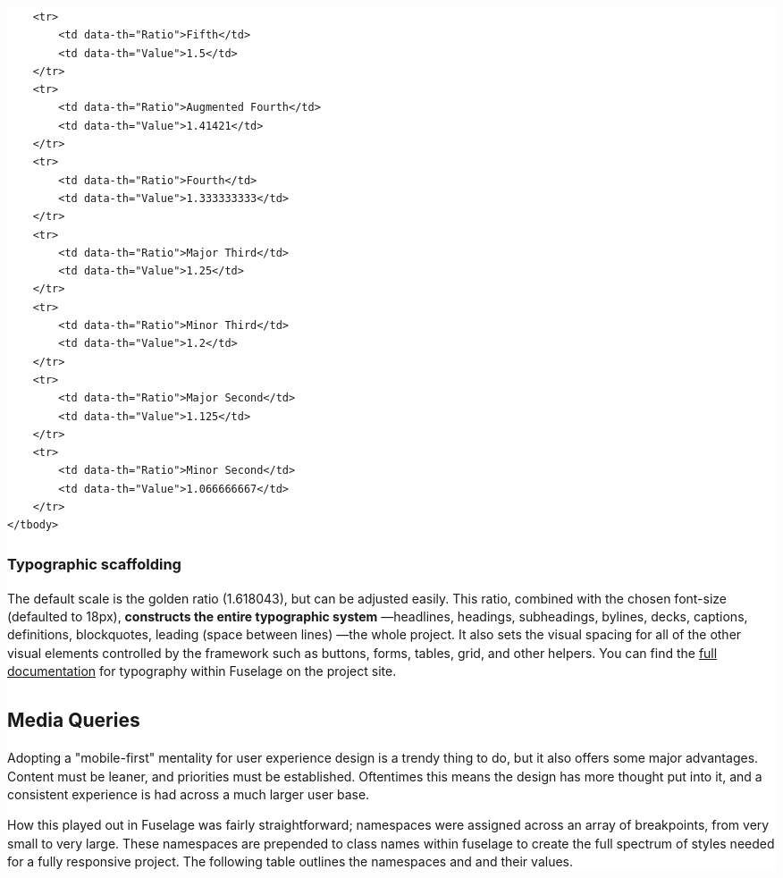         <tr>
            <td data-th="Ratio">Fifth</td>
            <td data-th="Value">1.5</td>
        </tr>
        <tr>
            <td data-th="Ratio">Augmented Fourth</td>
            <td data-th="Value">1.41421</td>
        </tr>
        <tr>
            <td data-th="Ratio">Fourth</td>
            <td data-th="Value">1.333333333</td>
        </tr>
        <tr>
            <td data-th="Ratio">Major Third</td>
            <td data-th="Value">1.25</td>
        </tr>
        <tr>
            <td data-th="Ratio">Minor Third</td>
            <td data-th="Value">1.2</td>
        </tr>
        <tr>
            <td data-th="Ratio">Major Second</td>
            <td data-th="Value">1.125</td>
        </tr>
        <tr>
            <td data-th="Ratio">Minor Second</td>
            <td data-th="Value">1.066666667</td>
        </tr>
    </tbody>
</table>

### Typographic scaffolding

The default scale is the golden ratio (1.618043), but can be adjusted easily. This ratio, combined with the chosen font-size (defaulted to 18px), **constructs the entire typographic system** &mdash;headlines, headings, subheadings, bylines, decks, captions, definitions, blockquotes, leading (space between lines) &mdash;the whole project. It also sets the visual spacing for all of the other visual elements controlled by the framework such as buttons, forms, tables, grid, and other helpers. You can find the <a href='http://fuselage.skosh.io/docs/typography/' target='_blank'>full documentation</a> for typography within Fuselage on the project site.

## Media Queries

Adopting a "mobile-first" mentality for user experience design is a trendy thing to do, but it also offers some major advantages. Content must be leaner, and priorities must be established. Oftentimes this means the design has more thought put into it, and a consistent experience is had across a much larger user base.

How this played out in Fuselage was fairly straightforward; namespaces were assigned across an array of breakpoints, from very small to very large. These namespaces are prepended to class names within fuselage to create the full spectrum of styles needed for a fully responsive project. The following table outlines the namespaces and and their values.
